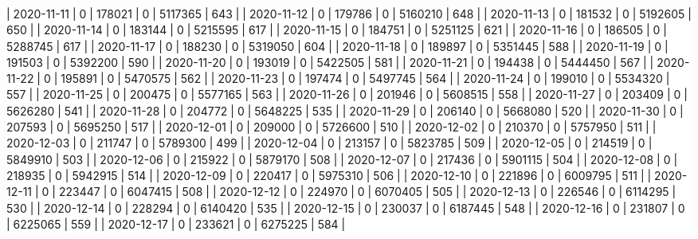 | 2020-11-11 | 0 | 178021 | 0 | 5117365 | 643 |
| 2020-11-12 | 0 | 179786 | 0 | 5160210 | 648 |
| 2020-11-13 | 0 | 181532 | 0 | 5192605 | 650 |
| 2020-11-14 | 0 | 183144 | 0 | 5215595 | 617 |
| 2020-11-15 | 0 | 184751 | 0 | 5251125 | 621 |
| 2020-11-16 | 0 | 186505 | 0 | 5288745 | 617 |
| 2020-11-17 | 0 | 188230 | 0 | 5319050 | 604 |
| 2020-11-18 | 0 | 189897 | 0 | 5351445 | 588 |
| 2020-11-19 | 0 | 191503 | 0 | 5392200 | 590 |
| 2020-11-20 | 0 | 193019 | 0 | 5422505 | 581 |
| 2020-11-21 | 0 | 194438 | 0 | 5444450 | 567 |
| 2020-11-22 | 0 | 195891 | 0 | 5470575 | 562 |
| 2020-11-23 | 0 | 197474 | 0 | 5497745 | 564 |
| 2020-11-24 | 0 | 199010 | 0 | 5534320 | 557 |
| 2020-11-25 | 0 | 200475 | 0 | 5577165 | 563 |
| 2020-11-26 | 0 | 201946 | 0 | 5608515 | 558 |
| 2020-11-27 | 0 | 203409 | 0 | 5626280 | 541 |
| 2020-11-28 | 0 | 204772 | 0 | 5648225 | 535 |
| 2020-11-29 | 0 | 206140 | 0 | 5668080 | 520 |
| 2020-11-30 | 0 | 207593 | 0 | 5695250 | 517 |
| 2020-12-01 | 0 | 209000 | 0 | 5726600 | 510 |
| 2020-12-02 | 0 | 210370 | 0 | 5757950 | 511 |
| 2020-12-03 | 0 | 211747 | 0 | 5789300 | 499 |
| 2020-12-04 | 0 | 213157 | 0 | 5823785 | 509 |
| 2020-12-05 | 0 | 214519 | 0 | 5849910 | 503 |
| 2020-12-06 | 0 | 215922 | 0 | 5879170 | 508 |
| 2020-12-07 | 0 | 217436 | 0 | 5901115 | 504 |
| 2020-12-08 | 0 | 218935 | 0 | 5942915 | 514 |
| 2020-12-09 | 0 | 220417 | 0 | 5975310 | 506 |
| 2020-12-10 | 0 | 221896 | 0 | 6009795 | 511 |
| 2020-12-11 | 0 | 223447 | 0 | 6047415 | 508 |
| 2020-12-12 | 0 | 224970 | 0 | 6070405 | 505 |
| 2020-12-13 | 0 | 226546 | 0 | 6114295 | 530 |
| 2020-12-14 | 0 | 228294 | 0 | 6140420 | 535 |
| 2020-12-15 | 0 | 230037 | 0 | 6187445 | 548 |
| 2020-12-16 | 0 | 231807 | 0 | 6225065 | 559 |
| 2020-12-17 | 0 | 233621 | 0 | 6275225 | 584 |